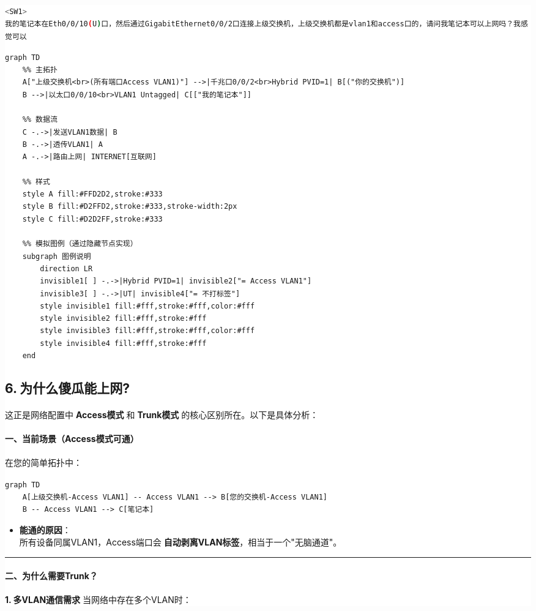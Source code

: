 ```bash
<SW1>
我的笔记本在Eth0/0/10(U)口，然后通过GigabitEthernet0/0/2口连接上级交换机，上级交换机都是vlan1和access口的，请问我笔记本可以上网吗？我感觉可以
```



```mermaid
graph TD
    %% 主拓扑
    A["上级交换机<br>(所有端口Access VLAN1)"] -->|千兆口0/0/2<br>Hybrid PVID=1| B[("你的交换机")]
    B -->|以太口0/0/10<br>VLAN1 Untagged| C[["我的笔记本"]]
    
    %% 数据流
    C -.->|发送VLAN1数据| B
    B -.->|透传VLAN1| A
    A -.->|路由上网| INTERNET[互联网]
    
    %% 样式
    style A fill:#FFD2D2,stroke:#333
    style B fill:#D2FFD2,stroke:#333,stroke-width:2px
    style C fill:#D2D2FF,stroke:#333
    
    %% 模拟图例（通过隐藏节点实现）
    subgraph 图例说明
        direction LR
        invisible1[ ] -.->|Hybrid PVID=1| invisible2["= Access VLAN1"]
        invisible3[ ] -.->|UT| invisible4["= 不打标签"]
        style invisible1 fill:#fff,stroke:#fff,color:#fff
        style invisible2 fill:#fff,stroke:#fff
        style invisible3 fill:#fff,stroke:#fff,color:#fff
        style invisible4 fill:#fff,stroke:#fff
    end
```

## 6. 为什么傻瓜能上网?

这正是网络配置中 **Access模式** 和 **Trunk模式** 的核心区别所在。以下是具体分析：

#### **一、当前场景（Access模式可通）**

在您的简单拓扑中：
```mermaid
graph TD
    A[上级交换机-Access VLAN1] -- Access VLAN1 --> B[您的交换机-Access VLAN1]
    B -- Access VLAN1 --> C[笔记本]
```
- **能通的原因**：  
  所有设备同属VLAN1，Access端口会 **自动剥离VLAN标签**，相当于一个"无脑通道"。

---

#### **二、为什么需要Trunk？**

**1. 多VLAN通信需求**
当网络中存在多个VLAN时：
